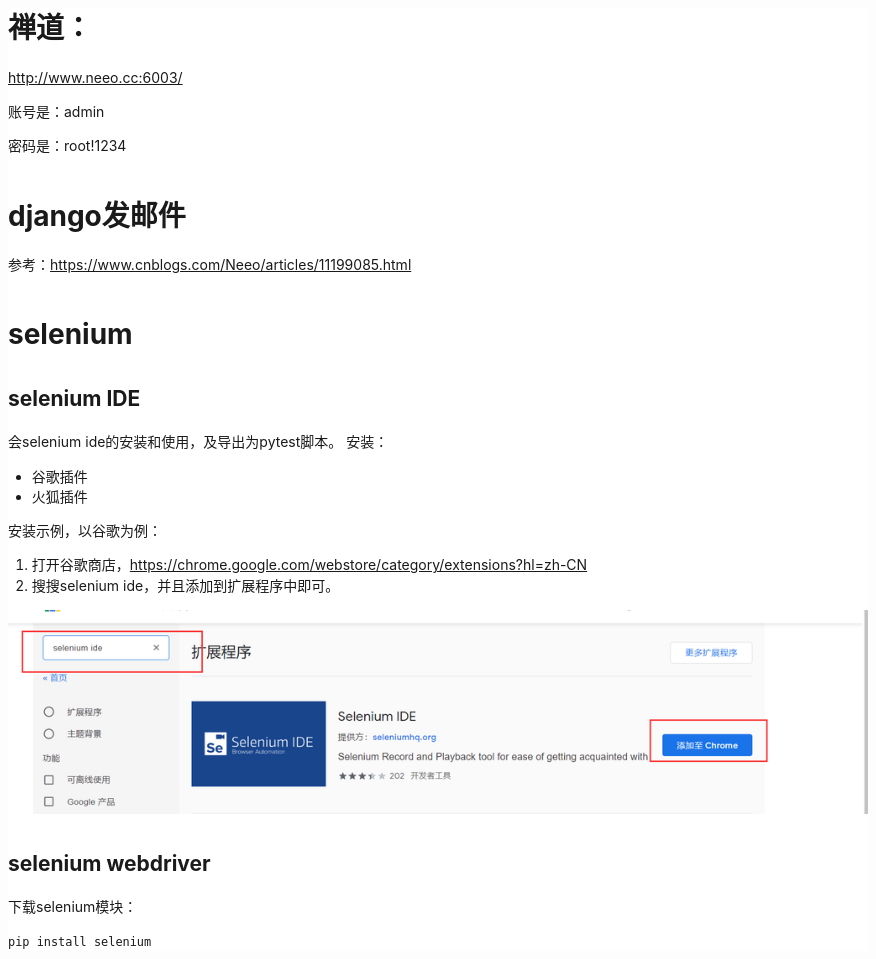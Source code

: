 



# 禅道：

http://www.neeo.cc:6003/

账号是：admin

密码是：root!1234



# django发邮件

参考：https://www.cnblogs.com/Neeo/articles/11199085.html


# selenium

## selenium IDE
会selenium ide的安装和使用，及导出为pytest脚本。
安装：
- 谷歌插件
- 火狐插件

安装示例，以谷歌为例：

1.  打开谷歌商店，https://chrome.google.com/webstore/category/extensions?hl=zh-CN
2.  搜搜selenium ide，并且添加到扩展程序中即可。

![image-20200514141439720](assets/image-20200514141439720.png)



## selenium webdriver

下载selenium模块：

```
pip install selenium
```
